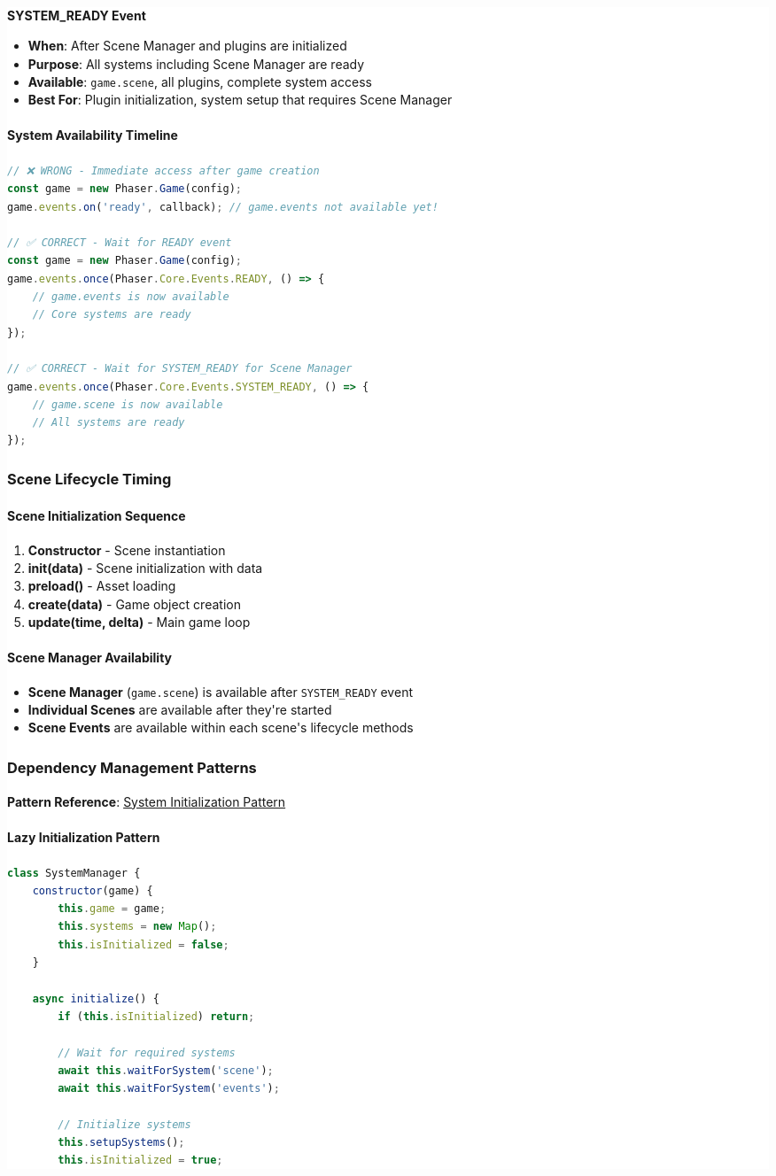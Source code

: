 **SYSTEM_READY Event**
- **When**: After Scene Manager and plugins are initialized
- **Purpose**: All systems including Scene Manager are ready
- **Available**: `game.scene`, all plugins, complete system access
- **Best For**: Plugin initialization, system setup that requires Scene Manager

#### **System Availability Timeline**

```javascript
// ❌ WRONG - Immediate access after game creation
const game = new Phaser.Game(config);
game.events.on('ready', callback); // game.events not available yet!

// ✅ CORRECT - Wait for READY event
const game = new Phaser.Game(config);
game.events.once(Phaser.Core.Events.READY, () => {
    // game.events is now available
    // Core systems are ready
});

// ✅ CORRECT - Wait for SYSTEM_READY for Scene Manager
game.events.once(Phaser.Core.Events.SYSTEM_READY, () => {
    // game.scene is now available
    // All systems are ready
});
```

### **Scene Lifecycle Timing**

#### **Scene Initialization Sequence**
1. **Constructor** - Scene instantiation
2. **init(data)** - Scene initialization with data
3. **preload()** - Asset loading
4. **create(data)** - Game object creation
5. **update(time, delta)** - Main game loop

#### **Scene Manager Availability**
- **Scene Manager** (`game.scene`) is available after `SYSTEM_READY` event
- **Individual Scenes** are available after they're started
- **Scene Events** are available within each scene's lifecycle methods

### **Dependency Management Patterns**

**Pattern Reference**: [System Initialization Pattern](phaser-patterns.md#system-initialization-pattern)

#### **Lazy Initialization Pattern**
```javascript
class SystemManager {
    constructor(game) {
        this.game = game;
        this.systems = new Map();
        this.isInitialized = false;
    }
    
    async initialize() {
        if (this.isInitialized) return;
        
        // Wait for required systems
        await this.waitForSystem('scene');
        await this.waitForSystem('events');
        
        // Initialize systems
        this.setupSystems();
        this.isInitialized = true;
```